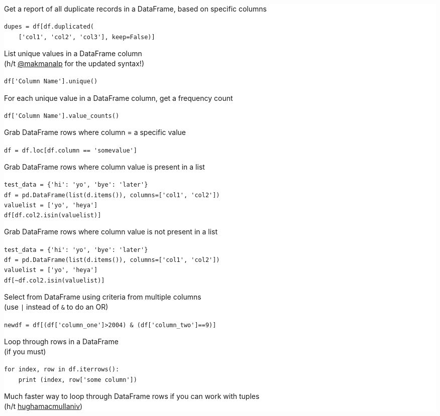 Get a report of all duplicate records in a DataFrame, based on specific columns

```
dupes = df[df.duplicated(
    ['col1', 'col2', 'col3'], keep=False)]
```

List unique values in a DataFrame column  
(h/t [@makmanalp](https://github.com/makmanalp) for the updated syntax!)

```
df['Column Name'].unique()
```

For each unique value in a DataFrame column, get a frequency count

```
df['Column Name'].value_counts()
```

Grab DataFrame rows where column = a specific value

```
df = df.loc[df.column == 'somevalue']
```

Grab DataFrame rows where column value is present in a list

```
test_data = {'hi': 'yo', 'bye': 'later'}
df = pd.DataFrame(list(d.items()), columns=['col1', 'col2'])
valuelist = ['yo', 'heya']
df[df.col2.isin(valuelist)]
```

Grab DataFrame rows where column value is not present in a list

```
test_data = {'hi': 'yo', 'bye': 'later'}
df = pd.DataFrame(list(d.items()), columns=['col1', 'col2'])
valuelist = ['yo', 'heya']
df[~df.col2.isin(valuelist)]
```

Select from DataFrame using criteria from multiple columns  
(use `|` instead of `&` to do an OR)

```
newdf = df[(df['column_one']>2004) & (df['column_two']==9)]
```
Loop through rows in a DataFrame  
(if you must)

```
for index, row in df.iterrows():
    print (index, row['some column'])
```

Much faster way to loop through DataFrame rows if you can work with tuples  
(h/t [hughamacmullaniv](https://github.com/hughamacmullaniv))
